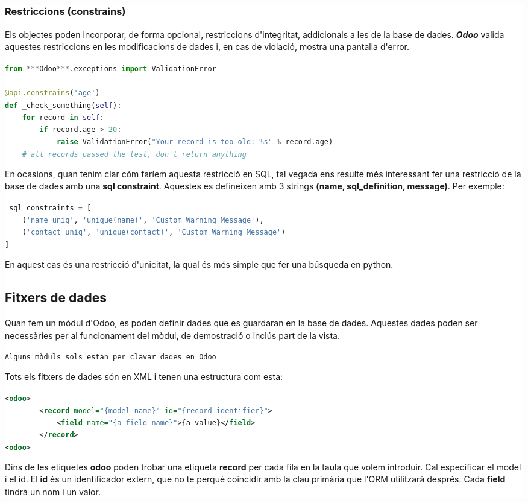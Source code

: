 ### Restriccions (constrains) 

Els objectes poden incorporar, de forma opcional, restriccions
d'integritat, addicionals a les de la base de dades. ***Odoo*** valida
aquestes restriccions en les modificacions de dades i, en cas de
violació, mostra una pantalla d'error.

``` python
from ***Odoo***.exceptions import ValidationError

@api.constrains('age')
def _check_something(self):
    for record in self:
        if record.age > 20:
            raise ValidationError("Your record is too old: %s" % record.age)
    # all records passed the test, don't return anything
```

En ocasions, quan tenim clar cóm faríem aquesta restricció en SQL, tal
vegada ens resulte més interessant fer una restricció de la base de
dades amb una **sql constraint**. Aquestes es defineixen amb 3 strings
**(name, sql_definition, message)**. Per exemple:

``` python
_sql_constraints = [
    ('name_uniq', 'unique(name)', 'Custom Warning Message'),
    ('contact_uniq', 'unique(contact)', 'Custom Warning Message')
]
```

En aquest cas és una restricció d\'unicitat, la qual és més simple que
fer una búsqueda en python.

## Fitxers de dades 

Quan fem un mòdul d\'Odoo, es poden definir dades que es guardaran en la
base de dades. Aquestes dades poden ser necessàries per al funcionament
del mòdul, de demostració o inclús part de la vista.

```{tip}
Alguns mòduls sols estan per clavar dades en Odoo
```
Tots els fitxers de dades són en XML i tenen una estructura com esta:

``` xml
<odoo>
        <record model="{model name}" id="{record identifier}">
            <field name="{a field name}">{a value}</field>
        </record>
<odoo>
```

Dins de les etiquetes **odoo** poden trobar una etiqueta **record** per cada
fila en la taula que volem introduir. Cal especificar el model i el id.
El **id** és un identificador extern, que no te perquè coincidir amb la
clau primària que l\'ORM utilitzarà després. Cada **field** tindrà un
nom i un valor.

